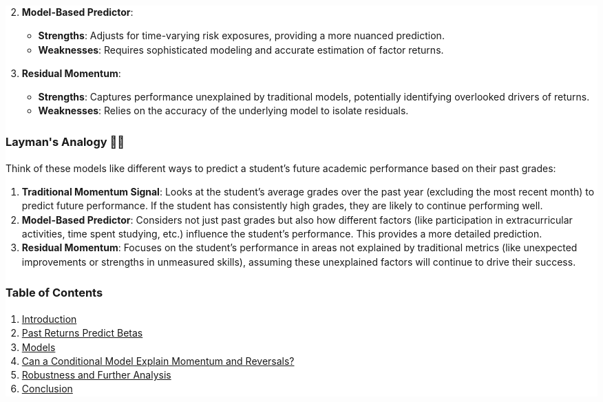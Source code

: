 2. **Model-Based Predictor**:
   - **Strengths**: Adjusts for time-varying risk exposures, providing a more nuanced prediction.
   - **Weaknesses**: Requires sophisticated modeling and accurate estimation of factor returns.

3. **Residual Momentum**:
   - **Strengths**: Captures performance unexplained by traditional models, potentially identifying overlooked drivers of returns.
   - **Weaknesses**: Relies on the accuracy of the underlying model to isolate residuals.

### Layman's Analogy 🧑‍🏫

Think of these models like different ways to predict a student’s future academic performance based on their past grades:

1. **Traditional Momentum Signal**: Looks at the student’s average grades over the past year (excluding the most recent month) to predict future performance. If the student has consistently high grades, they are likely to continue performing well.
2. **Model-Based Predictor**: Considers not just past grades but also how different factors (like participation in extracurricular activities, time spent studying, etc.) influence the student’s performance. This provides a more detailed prediction.
3. **Residual Momentum**: Focuses on the student’s performance in areas not explained by traditional metrics (like unexpected improvements or strengths in unmeasured skills), assuming these unexplained factors will continue to drive their success.

### Table of Contents

1. [Introduction](https://github.com/aditya-saxena-7/my-2-cents-on-using-IPCA-for-momentum-and-reversal/blob/main/Introduction.md)
2. [Past Returns Predict Betas](https://github.com/aditya-saxena-7/my-2-cents-on-using-IPCA-for-momentum-and-reversal/blob/main/Past%20Returns%20Predict%20Betas.md)
3. [Models](https://github.com/aditya-saxena-7/my-2-cents-on-using-IPCA-for-momentum-and-reversal/blob/main/Models.md)
4. [Can a Conditional Model Explain Momentum and Reversals?](https://github.com/aditya-saxena-7/my-2-cents-on-using-IPCA-for-momentum-and-reversal/blob/main/Can%20a%20Conditional%20Model%20Explain%20Momentum%20and%20Reversals%3F.md)
5. [Robustness and Further Analysis](https://github.com/aditya-saxena-7/my-2-cents-on-using-IPCA-for-momentum-and-reversal/blob/main/Robustness%20and%20Further%20Analysis.md)
6. [Conclusion](https://github.com/aditya-saxena-7/my-2-cents-on-using-IPCA-for-momentum-and-reversal/blob/main/Conclusion.md)
